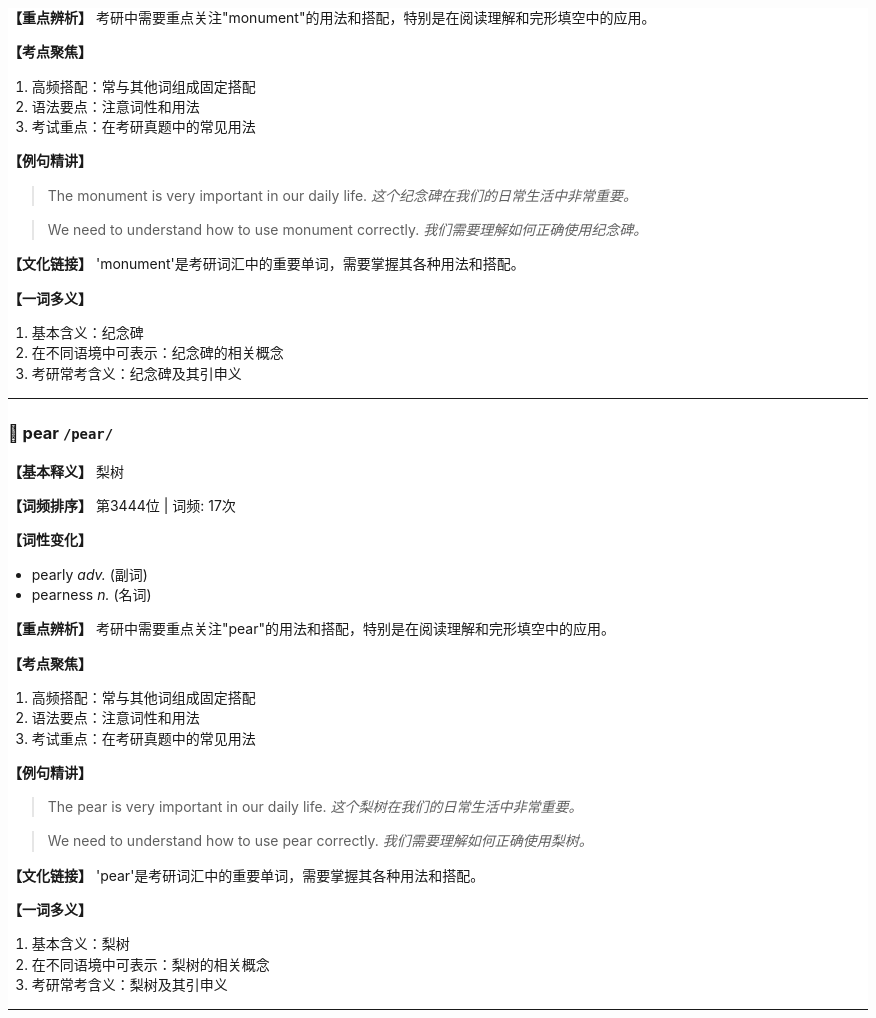 **【重点辨析】**
考研中需要重点关注"monument"的用法和搭配，特别是在阅读理解和完形填空中的应用。

**【考点聚焦】**
1. 高频搭配：常与其他词组成固定搭配
2. 语法要点：注意词性和用法
3. 考试重点：在考研真题中的常见用法

**【例句精讲】**
> The monument is very important in our daily life.
> *这个纪念碑在我们的日常生活中非常重要。*

> We need to understand how to use monument correctly.
> *我们需要理解如何正确使用纪念碑。*

**【文化链接】**
'monument'是考研词汇中的重要单词，需要掌握其各种用法和搭配。

**【一词多义】**
1. 基本含义：纪念碑
2. 在不同语境中可表示：纪念碑的相关概念
3. 考研常考含义：纪念碑及其引申义

---
### 🎵 pear `/pear/`

**【基本释义】** 梨树

**【词频排序】** 第3444位 | 词频: 17次

**【词性变化】**
- pearly *adv.* (副词)
- pearness *n.* (名词)

**【重点辨析】**
考研中需要重点关注"pear"的用法和搭配，特别是在阅读理解和完形填空中的应用。

**【考点聚焦】**
1. 高频搭配：常与其他词组成固定搭配
2. 语法要点：注意词性和用法
3. 考试重点：在考研真题中的常见用法

**【例句精讲】**
> The pear is very important in our daily life.
> *这个梨树在我们的日常生活中非常重要。*

> We need to understand how to use pear correctly.
> *我们需要理解如何正确使用梨树。*

**【文化链接】**
'pear'是考研词汇中的重要单词，需要掌握其各种用法和搭配。

**【一词多义】**
1. 基本含义：梨树
2. 在不同语境中可表示：梨树的相关概念
3. 考研常考含义：梨树及其引申义

---